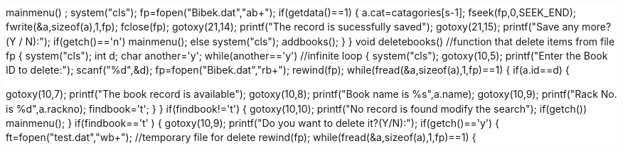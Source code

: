 mainmenu() ;
system("cls");
fp=fopen("Bibek.dat","ab+");
if(getdata()==1)
{
a.cat=catagories[s-1];
fseek(fp,0,SEEK_END);
fwrite(&a,sizeof(a),1,fp);
fclose(fp);
gotoxy(21,14);
printf("The record is sucessfully saved");
gotoxy(21,15);
printf("Save any more?(Y / N):");
if(getch()=='n')
mainmenu();
else
system("cls");
addbooks();
}
}
void deletebooks()    //function that delete items from file fp
{
system("cls");
int d;
char another='y';
while(another=='y')  //infinite loop
{
system("cls");
gotoxy(10,5);
printf("Enter the Book ID to  delete:");
scanf("%d",&d);
fp=fopen("Bibek.dat","rb+");
rewind(fp);
while(fread(&a,sizeof(a),1,fp)==1)
{
if(a.id==d)
{

gotoxy(10,7);
printf("The book record is available");
gotoxy(10,8);
printf("Book name is %s",a.name);
gotoxy(10,9);
printf("Rack No. is %d",a.rackno);
findbook='t';
}
}
if(findbook!='t')
{
gotoxy(10,10);
printf("No record is found modify the search");
if(getch())
mainmenu();
}
if(findbook=='t' )
{
gotoxy(10,9);
printf("Do you want to delete it?(Y/N):");
if(getch()=='y')
{
ft=fopen("test.dat","wb+");  //temporary file for delete
rewind(fp);
while(fread(&a,sizeof(a),1,fp)==1)
{